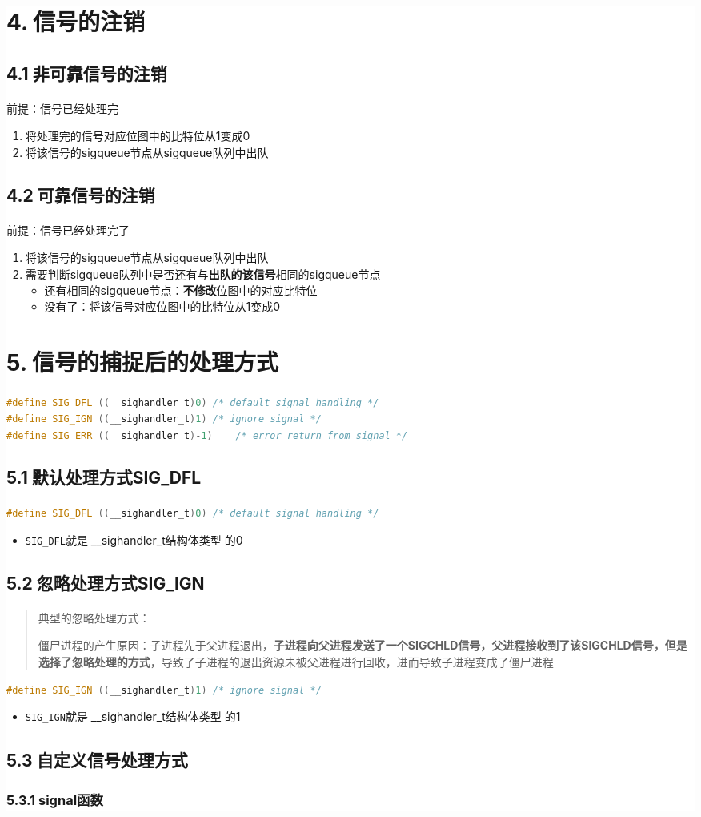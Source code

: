 # 4. 信号的注销

## 4.1 非可靠信号的注销

前提：信号已经处理完

1. 将处理完的信号对应位图中的比特位从1变成0
2. 将该信号的sigqueue节点从sigqueue队列中出队

## 4.2 可靠信号的注销

前提：信号已经处理完了

1. 将该信号的sigqueue节点从sigqueue队列中出队
2. 需要判断sigqueue队列中是否还有与**出队的该信号**相同的sigqueue节点
   * 还有相同的sigqueue节点：**不修改**位图中的对应比特位
   * 没有了：将该信号对应位图中的比特位从1变成0

# 5. 信号的捕捉后的处理方式

```cpp
#define SIG_DFL	((__sighandler_t)0)	/* default signal handling */
#define SIG_IGN	((__sighandler_t)1)	/* ignore signal */
#define SIG_ERR	((__sighandler_t)-1)	/* error return from signal */
```

## 5.1 默认处理方式SIG_DFL

```cpp
#define SIG_DFL	((__sighandler_t)0)	/* default signal handling */
```

* `SIG_DFL`就是 __sighandler_t结构体类型 的0

## 5.2 忽略处理方式SIG_IGN

> 典型的忽略处理方式：
>
> 僵尸进程的产生原因：子进程先于父进程退出，**子进程向父进程发送了一个SIGCHLD信号，父进程接收到了该SIGCHLD信号，但是选择了忽略处理的方式**，导致了子进程的退出资源未被父进程进行回收，进而导致子进程变成了僵尸进程

```cpp
#define SIG_IGN	((__sighandler_t)1)	/* ignore signal */
```

* `SIG_IGN`就是 __sighandler_t结构体类型 的1

## 5.3 自定义信号处理方式

### 5.3.1 signal函数

